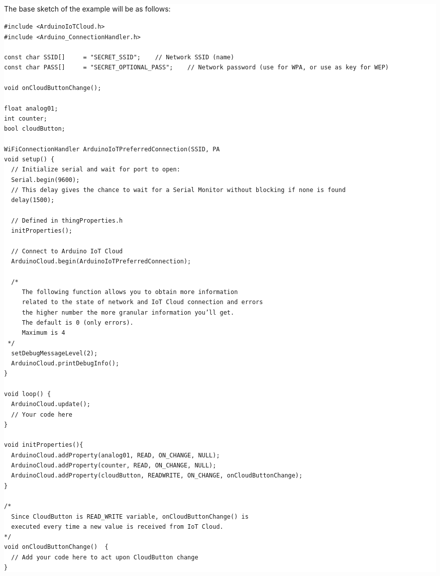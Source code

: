 The base sketch of the example will be as follows:

```arduino
#include <ArduinoIoTCloud.h>
#include <Arduino_ConnectionHandler.h>

const char SSID[]     = "SECRET_SSID";    // Network SSID (name)
const char PASS[]     = "SECRET_OPTIONAL_PASS";    // Network password (use for WPA, or use as key for WEP)

void onCloudButtonChange();

float analog01;
int counter;
bool cloudButton;

WiFiConnectionHandler ArduinoIoTPreferredConnection(SSID, PA
void setup() {
  // Initialize serial and wait for port to open:
  Serial.begin(9600);
  // This delay gives the chance to wait for a Serial Monitor without blocking if none is found
  delay(1500); 

  // Defined in thingProperties.h
  initProperties();

  // Connect to Arduino IoT Cloud
  ArduinoCloud.begin(ArduinoIoTPreferredConnection);
  
  /*
     The following function allows you to obtain more information
     related to the state of network and IoT Cloud connection and errors
     the higher number the more granular information you’ll get.
     The default is 0 (only errors).
     Maximum is 4
 */
  setDebugMessageLevel(2);
  ArduinoCloud.printDebugInfo();
}

void loop() {
  ArduinoCloud.update();
  // Your code here 
}

void initProperties(){
  ArduinoCloud.addProperty(analog01, READ, ON_CHANGE, NULL);
  ArduinoCloud.addProperty(counter, READ, ON_CHANGE, NULL);
  ArduinoCloud.addProperty(cloudButton, READWRITE, ON_CHANGE, onCloudButtonChange);
}

/*
  Since CloudButton is READ_WRITE variable, onCloudButtonChange() is
  executed every time a new value is received from IoT Cloud.
*/
void onCloudButtonChange()  {
  // Add your code here to act upon CloudButton change
}
```
